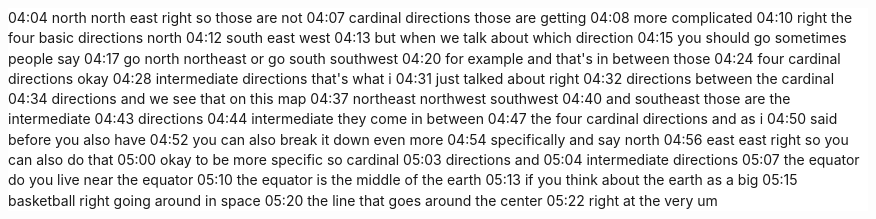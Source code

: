 04:04
north north east right so those are not
04:07
cardinal directions those are getting
04:08
more complicated
04:10
right the four basic directions north
04:12
south east west
04:13
but when we talk about which direction
04:15
you should go sometimes people say
04:17
go north northeast or go south southwest
04:20
for example and that's in between those
04:24
four cardinal directions okay
04:28
intermediate directions that's what i
04:31
just talked about right
04:32
directions between the cardinal
04:34
directions and we see that on this map
04:37
northeast northwest southwest
04:40
and southeast those are the intermediate
04:43
directions
04:44
intermediate they come in between
04:47
the four cardinal directions and as i
04:50
said before you also have
04:52
you can also break it down even more
04:54
specifically and say north
04:56
east east right so you can also do that
05:00
okay to be more specific so cardinal
05:03
directions and
05:04
intermediate directions
05:07
the equator do you live near the equator
05:10
the equator is the middle of the earth
05:13
if you think about the earth as a big
05:15
basketball right going around in space
05:20
the line that goes around the center
05:22
right at the very um
